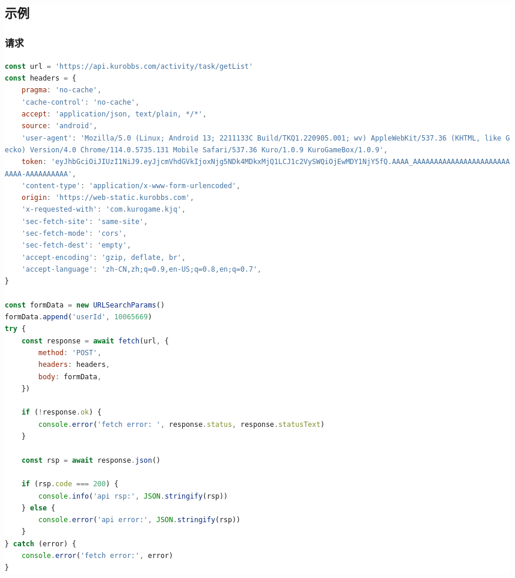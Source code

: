 ## 示例

### 请求

```js
const url = 'https://api.kurobbs.com/activity/task/getList'
const headers = {
    pragma: 'no-cache',
    'cache-control': 'no-cache',
    accept: 'application/json, text/plain, */*',
    source: 'android',
    'user-agent': 'Mozilla/5.0 (Linux; Android 13; 2211133C Build/TKQ1.220905.001; wv) AppleWebKit/537.36 (KHTML, like Gecko) Version/4.0 Chrome/114.0.5735.131 Mobile Safari/537.36 Kuro/1.0.9 KuroGameBox/1.0.9',
    token: 'eyJhbGciOiJIUzI1NiJ9.eyJjcmVhdGVkIjoxNjg5NDk4MDkxMjQ1LCJ1c2VySWQiOjEwMDY1NjY5fQ.AAAA_AAAAAAAAAAAAAAAAAAAAAAAAAAA-AAAAAAAAAA',
    'content-type': 'application/x-www-form-urlencoded',
    origin: 'https://web-static.kurobbs.com',
    'x-requested-with': 'com.kurogame.kjq',
    'sec-fetch-site': 'same-site',
    'sec-fetch-mode': 'cors',
    'sec-fetch-dest': 'empty',
    'accept-encoding': 'gzip, deflate, br',
    'accept-language': 'zh-CN,zh;q=0.9,en-US;q=0.8,en;q=0.7',
}

const formData = new URLSearchParams()
formData.append('userId', 10065669)
try {
    const response = await fetch(url, {
        method: 'POST',
        headers: headers,
        body: formData,
    })

    if (!response.ok) {
        console.error('fetch error: ', response.status, response.statusText)
    }

    const rsp = await response.json()

    if (rsp.code === 200) {
        console.info('api rsp:', JSON.stringify(rsp))
    } else {
        console.error('api error:', JSON.stringify(rsp))
    }
} catch (error) {
    console.error('fetch error:', error)
}
```
